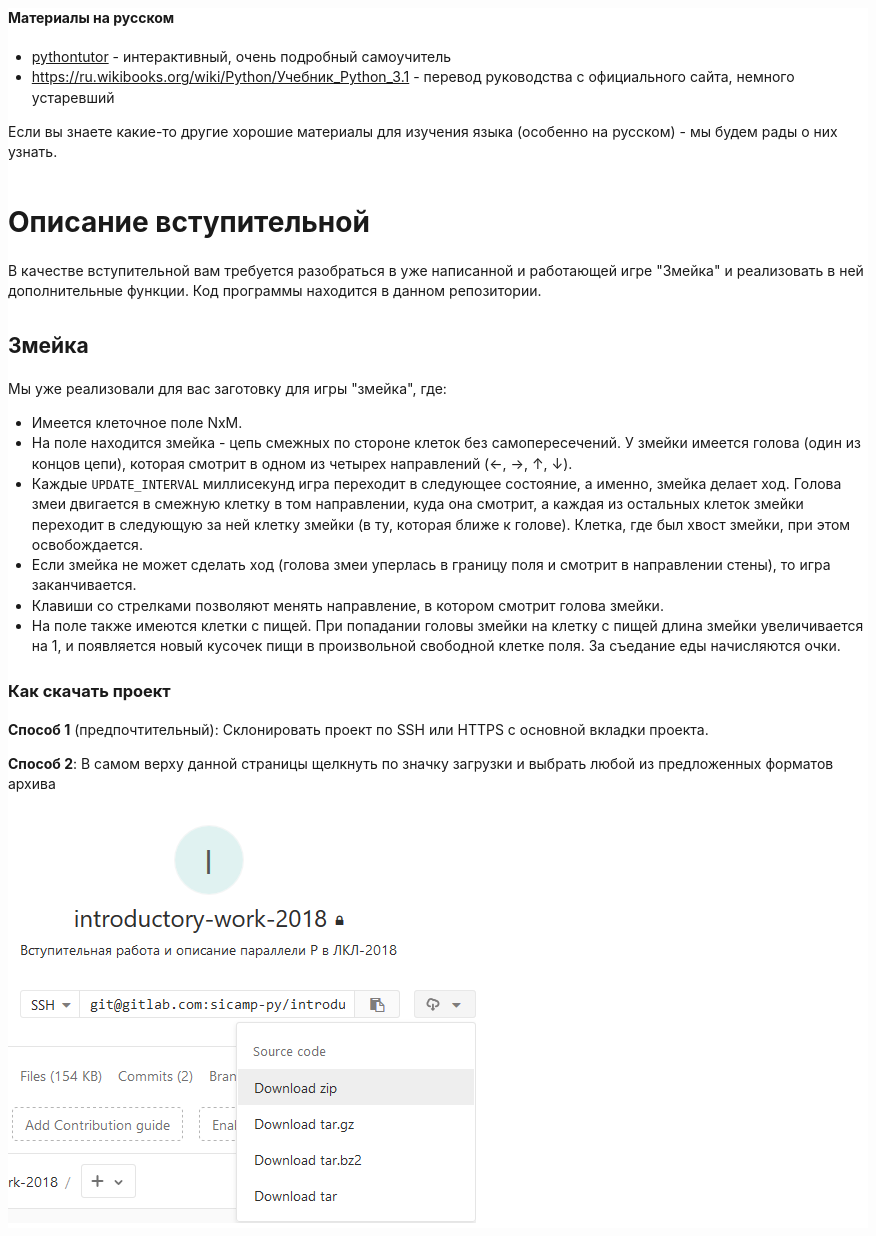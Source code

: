 #### Материалы на русском

 - [pythontutor](http://pythontutor.ru) - интерактивный, очень подробный самоучитель
 - https://ru.wikibooks.org/wiki/Python/Учебник_Python_3.1 - перевод руководства с официального сайта, немного устаревший

Если вы знаете какие-то другие хорошие материалы для изучения языка (особенно на русском) - мы будем рады о них узнать.

# Описание вступительной

В качестве вступительной вам требуется разобраться в уже написанной и работающей игре "Змейка" и реализовать в ней дополнительные функции.
Код программы находится в данном репозитории.

## Змейка

Мы уже реализовали для вас заготовку для игры "змейка", где:

- Имеется клеточное поле NxM.
- На поле находится змейка - цепь смежных по стороне клеток без самопересечений. У змейки имеется голова (один из концов цепи), которая смотрит в одном из четырех направлений (←, →, ↑, ↓).
- Каждые `UPDATE_INTERVAL` миллисекунд игра переходит в следующее состояние, а именно, змейка делает ход. Голова змеи двигается в смежную клетку в том направлении, куда она смотрит, а каждая из остальных клеток змейки переходит в следующую за ней клетку змейки (в ту, которая ближе к голове). Клетка, где был хвост змейки, при этом освобождается.
- Если змейка не может сделать ход (голова змеи уперлась в границу поля и смотрит в направлении стены), то игра заканчивается.
- Клавиши со стрелками позволяют менять направление, в котором смотрит голова змейки.
- На поле также имеются клетки с пищей. При попадании головы змейки на клетку с пищей длина змейки увеличивается на 1, и появляется новый кусочек пищи в произвольной свободной клетке поля. За съедание еды начисляются очки.

### Как скачать проект

**Способ 1** (предпочтительный): Склонировать проект по SSH или HTTPS с основной вкладки проекта.

**Способ 2**: В самом верху данной страницы щелкнуть по значку загрузки и выбрать любой из предложенных форматов архива

![как скачать проект](/images/download.png)
